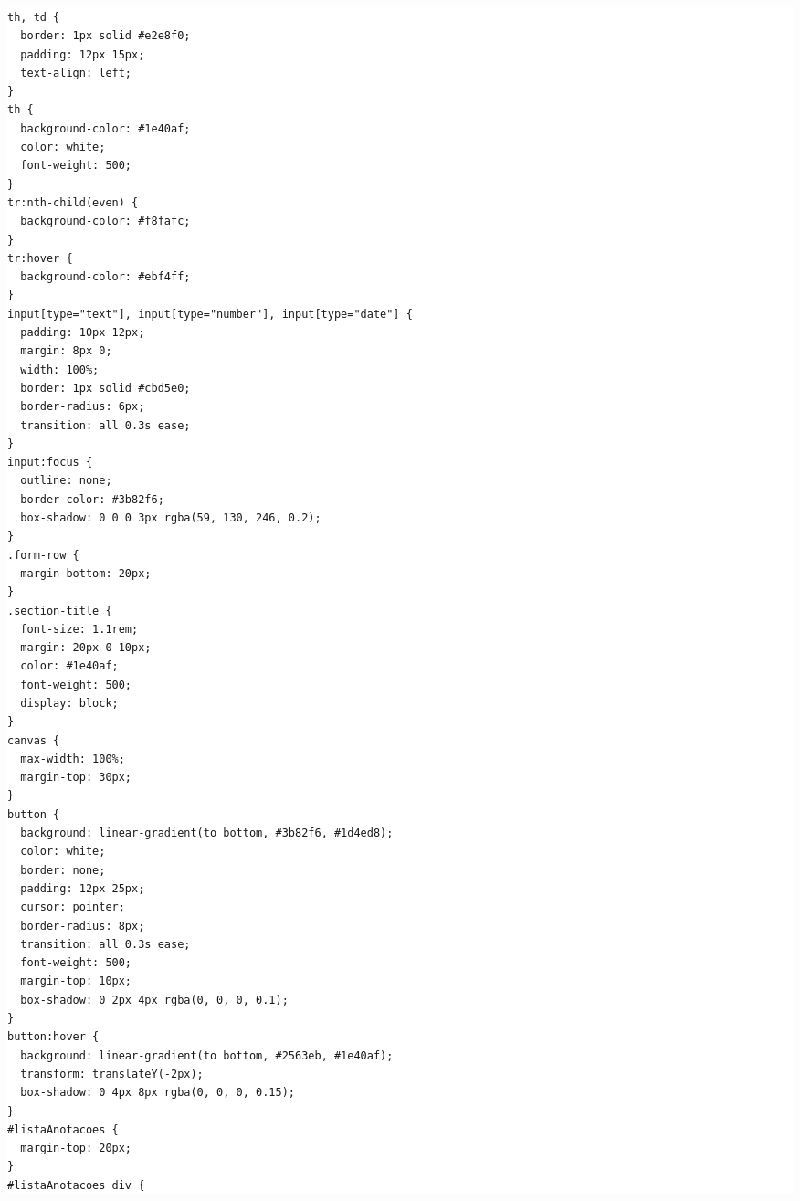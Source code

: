     th, td {
      border: 1px solid #e2e8f0;
      padding: 12px 15px;
      text-align: left;
    }
    th {
      background-color: #1e40af;
      color: white;
      font-weight: 500;
    }
    tr:nth-child(even) {
      background-color: #f8fafc;
    }
    tr:hover {
      background-color: #ebf4ff;
    }
    input[type="text"], input[type="number"], input[type="date"] {
      padding: 10px 12px;
      margin: 8px 0;
      width: 100%;
      border: 1px solid #cbd5e0;
      border-radius: 6px;
      transition: all 0.3s ease;
    }
    input:focus {
      outline: none;
      border-color: #3b82f6;
      box-shadow: 0 0 0 3px rgba(59, 130, 246, 0.2);
    }
    .form-row {
      margin-bottom: 20px;
    }
    .section-title {
      font-size: 1.1rem;
      margin: 20px 0 10px;
      color: #1e40af;
      font-weight: 500;
      display: block;
    }
    canvas {
      max-width: 100%;
      margin-top: 30px;
    }
    button {
      background: linear-gradient(to bottom, #3b82f6, #1d4ed8);
      color: white;
      border: none;
      padding: 12px 25px;
      cursor: pointer;
      border-radius: 8px;
      transition: all 0.3s ease;
      font-weight: 500;
      margin-top: 10px;
      box-shadow: 0 2px 4px rgba(0, 0, 0, 0.1);
    }
    button:hover {
      background: linear-gradient(to bottom, #2563eb, #1e40af);
      transform: translateY(-2px);
      box-shadow: 0 4px 8px rgba(0, 0, 0, 0.15);
    }
    #listaAnotacoes {
      margin-top: 20px;
    }
    #listaAnotacoes div {